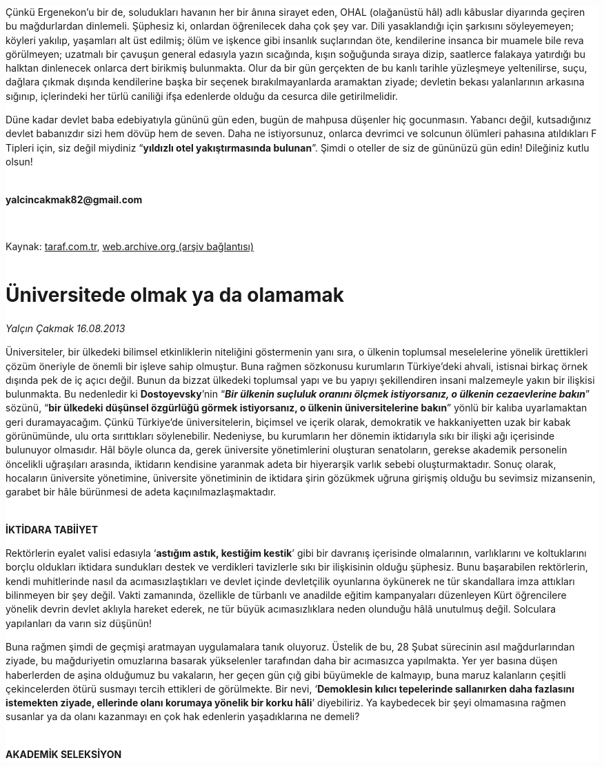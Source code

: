 <p>Çünkü Ergenekon’u bir de, soludukları havanın her bir ânına sirayet eden, OHAL (olağanüstü hâl) adlı kâbuslar diyarında geçiren bu mağdurlardan dinlemeli. Şüphesiz ki, onlardan öğrenilecek daha çok şey var. Dili yasaklandığı için şarkısını söyleyemeyen; köyleri yakılıp, yaşamları alt üst edilmiş; ölüm ve işkence gibi insanlık suçlarından öte, kendilerine insanca bir muamele bile reva görülmeyen; uzatmalı bir çavuşun general edasıyla yazın sıcağında, kışın soğuğunda sıraya dizip, saatlerce falakaya yatırdığı bu halktan dinlenecek onlarca dert birikmiş bulunmakta. Olur da bir gün gerçekten de bu kanlı tarihle yüzleşmeye yeltenilirse, suçu, dağlara çıkmak dışında kendilerine başka bir seçenek bırakılmayanlarda aramaktan ziyade; devletin bekası yalanlarının arkasına sığınıp, içlerindeki her türlü caniliği ifşa edenlerde olduğu da cesurca dile getirilmelidir.</p>
<p>Düne kadar devlet baba edebiyatıyla gününü gün eden, bugün de mahpusa düşenler hiç gocunmasın. Yabancı değil, kutsadığınız devlet babanızdır sizi hem dövüp hem de seven. Daha ne istiyorsunuz, onlarca devrimci ve solcunun ölümleri pahasına atıldıkları F Tipleri için, siz değil miydiniz “<b>yıldızlı otel yakıştırmasında bulunan</b>”. Şimdi o oteller de siz de gününüzü gün edin! Dileğiniz kutlu olsun!</p><b>
<p><br/>yalcincakmak82@gmail.com</p>
<p></p></b> 
</div>

Kaynak: [taraf.com.tr](http://www.taraf.com.tr:80/yalcin-cakmak/makale-uzulmeyin-devlet-babanizdir-dover-de-sever-de.htm), [web.archive.org (arşiv bağlantısı)](http://web.archive.org/web/20130811103840/http://www.taraf.com.tr:80/yalcin-cakmak/makale-uzulmeyin-devlet-babanizdir-dover-de-sever-de.htm)
# Üniversitede olmak ya da olamamak

*Yalçın Çakmak 16.08.2013*

<div class="yazi"><p>Üniversiteler, bir ülkedeki bilimsel etkinliklerin niteliğini göstermenin yanı sıra, o ülkenin toplumsal meselelerine yönelik ürettikleri çözüm öneriyle de önemli bir işleve sahip olmuştur. Buna rağmen sözkonusu kurumların Türkiye’deki ahvali, istisnai birkaç örnek dışında pek de iç açıcı değil. Bunun da bizzat ülkedeki toplumsal yapı ve bu yapıyı şekillendiren insani malzemeyle yakın bir ilişkisi bulunmakta. Bu nedenledir ki <b>Dostoyevsky</b>’nin “<b><i>Bir ülkenin suçluluk oranını ölçmek istiyorsanız, o ülkenin cezaevlerine bakın</i></b>” sözünü, “<b>bir ülkedeki düşünsel özgürlüğü görmek istiyorsanız, o ülkenin üniversitelerine bakın</b>” yönlü bir kalıba uyarlamaktan geri duramayacağım. Çünkü Türkiye’de üniversitelerin, biçimsel ve içerik olarak, demokratik ve hakkaniyetten uzak bir kabak görünümünde, ulu orta sırıttıkları söylenebilir. Nedeniyse, bu kurumların her dönemin iktidarıyla sıkı bir ilişki ağı içerisinde bulunuyor olmasıdır. Hâl böyle olunca da, gerek üniversite yönetimlerini oluşturan senatoların, gerekse akademik personelin öncelikli uğraşıları arasında, iktidarın kendisine yaranmak adeta bir hiyerarşik varlık sebebi oluşturmaktadır. Sonuç olarak, hocaların üniversite yönetimine, üniversite yönetiminin de iktidara şirin gözükmek uğruna girişmiş olduğu bu sevimsiz mizansenin, garabet bir hâle bürünmesi de adeta kaçınılmazlaşmaktadır.</p>
<p></p>
<p><b><br/>İKTİDARA TABİİYET</b></p>
<p>Rektörlerin eyalet valisi edasıyla ‘<b>astığım astık, kestiğim kestik</b>’ gibi bir davranış içerisinde olmalarının, varlıklarını ve koltuklarını borçlu oldukları iktidara sundukları destek ve verdikleri tavizlerle sıkı bir ilişkisinin olduğu şüphesiz. Bunu başarabilen rektörlerin, kendi muhitlerinde nasıl da acımasızlaştıkları ve devlet içinde devletçilik oyunlarına öykünerek ne tür skandallara imza attıkları bilinmeyen bir şey değil. Vakti zamanında, özellikle de türbanlı ve anadilde eğitim kampanyaları düzenleyen Kürt öğrencilere yönelik devrin devlet aklıyla hareket ederek, ne tür büyük acımasızlıklara neden olunduğu hâlâ unutulmuş değil. Solculara yapılanları da varın siz düşünün! </p>
<p>Buna rağmen şimdi de geçmişi aratmayan uygulamalara tanık oluyoruz. Üstelik de bu, 28 Şubat sürecinin asıl mağdurlarından ziyade, bu mağduriyetin omuzlarına basarak yükselenler tarafından daha bir acımasızca yapılmakta. Yer yer basına düşen haberlerden de aşina olduğumuz bu vakaların, her geçen gün çığ gibi büyümekle de kalmayıp, buna maruz kalanların çeşitli çekincelerden ötürü susmayı tercih ettikleri de görülmekte. Bir nevi, ‘<b>Demoklesin kılıcı tepelerinde sallanırken daha fazlasını istemekten ziyade, ellerinde olanı korumaya yönelik bir korku hâli</b>’ diyebiliriz. Ya kaybedecek bir şeyi olmamasına rağmen susanlar ya da olanı kazanmayı en çok hak edenlerin yaşadıklarına ne demeli?</p>
<p></p>
<p><b><br/>AKADEMİK SELEKSİYON</b></p>